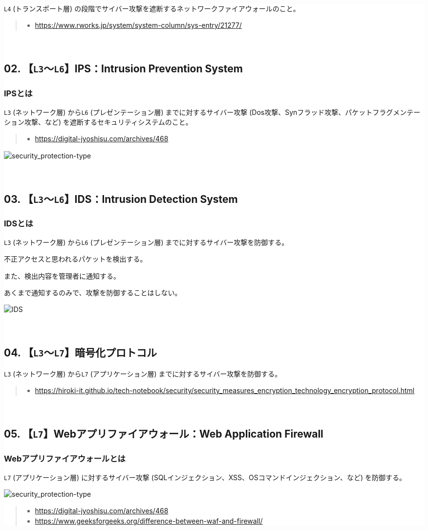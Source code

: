 `L4` (トランスポート層) の段階でサイバー攻撃を遮断するネットワークファイアウォールのこと。

> - https://www.rworks.jp/system/system-column/sys-entry/21277/

<br>

## 02. 【`L3`～`L6`】IPS：Intrusion Prevention System

### IPSとは

`L3` (ネットワーク層) から`L6` (プレゼンテーション層) までに対するサイバー攻撃 (Dos攻撃、Synフラッド攻撃、パケットフラグメンテーション攻撃、など) を遮断するセキュリティシステムのこと。

> - https://digital-jyoshisu.com/archives/468

![security_protection-type](https://raw.githubusercontent.com/hiroki-it/tech-notebook-images/master/images/security_protection-type.png)

<br>

## 03. 【`L3`～`L6`】IDS：Intrusion Detection System

### IDSとは

`L3` (ネットワーク層) から`L6` (プレゼンテーション層) までに対するサイバー攻撃を防御する。

不正アクセスと思われるパケットを検出する。

また、検出内容を管理者に通知する。

あくまで通知するのみで、攻撃を防御することはしない。

![IDS](https://raw.githubusercontent.com/hiroki-it/tech-notebook-images/master/images/IDS.png)

<br>

## 04. 【`L3`～`L7`】暗号化プロトコル

`L3` (ネットワーク層) から`L7` (アプリケーション層) までに対するサイバー攻撃を防御する。

> - https://hiroki-it.github.io/tech-notebook/security/security_measures_encryption_technology_encryption_protocol.html

<br>

## 05. 【`L7`】Webアプリファイアウォール：Web Application Firewall

### Webアプリファイアウォールとは

`L7` (アプリケーション層) に対するサイバー攻撃 (SQLインジェクション、XSS、OSコマンドインジェクション、など) を防御する。

![security_protection-type](https://raw.githubusercontent.com/hiroki-it/tech-notebook-images/master/images/security_protection-type.png)

> - https://digital-jyoshisu.com/archives/468
> - https://www.geeksforgeeks.org/difference-between-waf-and-firewall/
